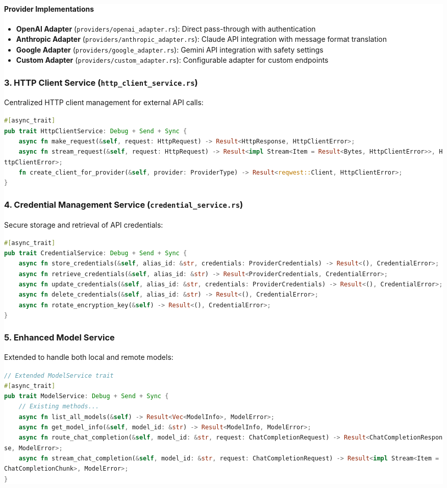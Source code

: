 #### Provider Implementations

- **OpenAI Adapter** (`providers/openai_adapter.rs`): Direct pass-through with authentication
- **Anthropic Adapter** (`providers/anthropic_adapter.rs`): Claude API integration with message format translation
- **Google Adapter** (`providers/google_adapter.rs`): Gemini API integration with safety settings
- **Custom Adapter** (`providers/custom_adapter.rs`): Configurable adapter for custom endpoints

### 3. HTTP Client Service (`http_client_service.rs`)

Centralized HTTP client management for external API calls:

```rust
#[async_trait]
pub trait HttpClientService: Debug + Send + Sync {
    async fn make_request(&self, request: HttpRequest) -> Result<HttpResponse, HttpClientError>;
    async fn stream_request(&self, request: HttpRequest) -> Result<impl Stream<Item = Result<Bytes, HttpClientError>>, HttpClientError>;
    fn create_client_for_provider(&self, provider: ProviderType) -> Result<reqwest::Client, HttpClientError>;
}
```

### 4. Credential Management Service (`credential_service.rs`)

Secure storage and retrieval of API credentials:

```rust
#[async_trait]
pub trait CredentialService: Debug + Send + Sync {
    async fn store_credentials(&self, alias_id: &str, credentials: ProviderCredentials) -> Result<(), CredentialError>;
    async fn retrieve_credentials(&self, alias_id: &str) -> Result<ProviderCredentials, CredentialError>;
    async fn update_credentials(&self, alias_id: &str, credentials: ProviderCredentials) -> Result<(), CredentialError>;
    async fn delete_credentials(&self, alias_id: &str) -> Result<(), CredentialError>;
    async fn rotate_encryption_key(&self) -> Result<(), CredentialError>;
}
```

### 5. Enhanced Model Service

Extended to handle both local and remote models:

```rust
// Extended ModelService trait
#[async_trait]
pub trait ModelService: Debug + Send + Sync {
    // Existing methods...
    async fn list_all_models(&self) -> Result<Vec<ModelInfo>, ModelError>;
    async fn get_model_info(&self, model_id: &str) -> Result<ModelInfo, ModelError>;
    async fn route_chat_completion(&self, model_id: &str, request: ChatCompletionRequest) -> Result<ChatCompletionResponse, ModelError>;
    async fn stream_chat_completion(&self, model_id: &str, request: ChatCompletionRequest) -> Result<impl Stream<Item = ChatCompletionChunk>, ModelError>;
}
```
